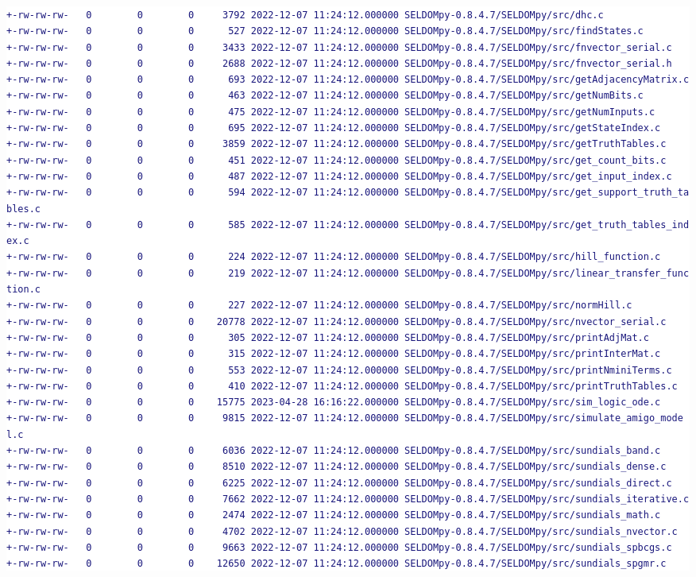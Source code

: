 ```diff
+-rw-rw-rw-   0        0        0     3792 2022-12-07 11:24:12.000000 SELDOMpy-0.8.4.7/SELDOMpy/src/dhc.c
+-rw-rw-rw-   0        0        0      527 2022-12-07 11:24:12.000000 SELDOMpy-0.8.4.7/SELDOMpy/src/findStates.c
+-rw-rw-rw-   0        0        0     3433 2022-12-07 11:24:12.000000 SELDOMpy-0.8.4.7/SELDOMpy/src/fnvector_serial.c
+-rw-rw-rw-   0        0        0     2688 2022-12-07 11:24:12.000000 SELDOMpy-0.8.4.7/SELDOMpy/src/fnvector_serial.h
+-rw-rw-rw-   0        0        0      693 2022-12-07 11:24:12.000000 SELDOMpy-0.8.4.7/SELDOMpy/src/getAdjacencyMatrix.c
+-rw-rw-rw-   0        0        0      463 2022-12-07 11:24:12.000000 SELDOMpy-0.8.4.7/SELDOMpy/src/getNumBits.c
+-rw-rw-rw-   0        0        0      475 2022-12-07 11:24:12.000000 SELDOMpy-0.8.4.7/SELDOMpy/src/getNumInputs.c
+-rw-rw-rw-   0        0        0      695 2022-12-07 11:24:12.000000 SELDOMpy-0.8.4.7/SELDOMpy/src/getStateIndex.c
+-rw-rw-rw-   0        0        0     3859 2022-12-07 11:24:12.000000 SELDOMpy-0.8.4.7/SELDOMpy/src/getTruthTables.c
+-rw-rw-rw-   0        0        0      451 2022-12-07 11:24:12.000000 SELDOMpy-0.8.4.7/SELDOMpy/src/get_count_bits.c
+-rw-rw-rw-   0        0        0      487 2022-12-07 11:24:12.000000 SELDOMpy-0.8.4.7/SELDOMpy/src/get_input_index.c
+-rw-rw-rw-   0        0        0      594 2022-12-07 11:24:12.000000 SELDOMpy-0.8.4.7/SELDOMpy/src/get_support_truth_tables.c
+-rw-rw-rw-   0        0        0      585 2022-12-07 11:24:12.000000 SELDOMpy-0.8.4.7/SELDOMpy/src/get_truth_tables_index.c
+-rw-rw-rw-   0        0        0      224 2022-12-07 11:24:12.000000 SELDOMpy-0.8.4.7/SELDOMpy/src/hill_function.c
+-rw-rw-rw-   0        0        0      219 2022-12-07 11:24:12.000000 SELDOMpy-0.8.4.7/SELDOMpy/src/linear_transfer_function.c
+-rw-rw-rw-   0        0        0      227 2022-12-07 11:24:12.000000 SELDOMpy-0.8.4.7/SELDOMpy/src/normHill.c
+-rw-rw-rw-   0        0        0    20778 2022-12-07 11:24:12.000000 SELDOMpy-0.8.4.7/SELDOMpy/src/nvector_serial.c
+-rw-rw-rw-   0        0        0      305 2022-12-07 11:24:12.000000 SELDOMpy-0.8.4.7/SELDOMpy/src/printAdjMat.c
+-rw-rw-rw-   0        0        0      315 2022-12-07 11:24:12.000000 SELDOMpy-0.8.4.7/SELDOMpy/src/printInterMat.c
+-rw-rw-rw-   0        0        0      553 2022-12-07 11:24:12.000000 SELDOMpy-0.8.4.7/SELDOMpy/src/printNminiTerms.c
+-rw-rw-rw-   0        0        0      410 2022-12-07 11:24:12.000000 SELDOMpy-0.8.4.7/SELDOMpy/src/printTruthTables.c
+-rw-rw-rw-   0        0        0    15775 2023-04-28 16:16:22.000000 SELDOMpy-0.8.4.7/SELDOMpy/src/sim_logic_ode.c
+-rw-rw-rw-   0        0        0     9815 2022-12-07 11:24:12.000000 SELDOMpy-0.8.4.7/SELDOMpy/src/simulate_amigo_model.c
+-rw-rw-rw-   0        0        0     6036 2022-12-07 11:24:12.000000 SELDOMpy-0.8.4.7/SELDOMpy/src/sundials_band.c
+-rw-rw-rw-   0        0        0     8510 2022-12-07 11:24:12.000000 SELDOMpy-0.8.4.7/SELDOMpy/src/sundials_dense.c
+-rw-rw-rw-   0        0        0     6225 2022-12-07 11:24:12.000000 SELDOMpy-0.8.4.7/SELDOMpy/src/sundials_direct.c
+-rw-rw-rw-   0        0        0     7662 2022-12-07 11:24:12.000000 SELDOMpy-0.8.4.7/SELDOMpy/src/sundials_iterative.c
+-rw-rw-rw-   0        0        0     2474 2022-12-07 11:24:12.000000 SELDOMpy-0.8.4.7/SELDOMpy/src/sundials_math.c
+-rw-rw-rw-   0        0        0     4702 2022-12-07 11:24:12.000000 SELDOMpy-0.8.4.7/SELDOMpy/src/sundials_nvector.c
+-rw-rw-rw-   0        0        0     9663 2022-12-07 11:24:12.000000 SELDOMpy-0.8.4.7/SELDOMpy/src/sundials_spbcgs.c
+-rw-rw-rw-   0        0        0    12650 2022-12-07 11:24:12.000000 SELDOMpy-0.8.4.7/SELDOMpy/src/sundials_spgmr.c
```